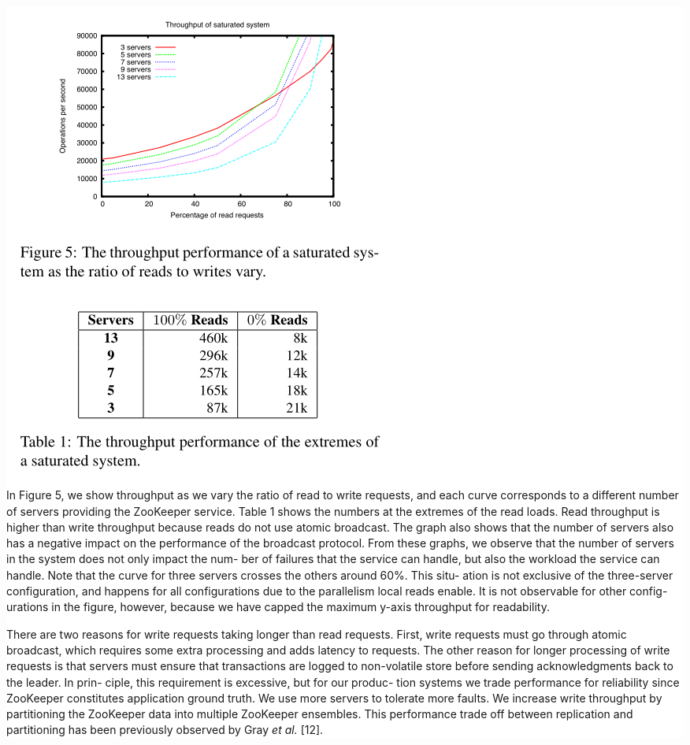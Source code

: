 ![](./imgs/Fig5.png)

In Figure 5, we show throughput as we vary the ratio of read to write requests, and each curve corresponds to a different number of servers providing the ZooKeeper service. Table 1 shows the numbers at the extremes of the read loads. Read throughput is higher than write throughput because reads do not use atomic broadcast. The graph also shows that the number of servers also has a negative impact on the performance of the broadcast protocol. From these graphs, we observe that the number of servers in the system does not only impact the num- ber of failures that the service can handle, but also the workload the service can handle. Note that the curve for three servers crosses the others around 60%. This situ- ation is not exclusive of the three-server configuration, and happens for all configurations due to the parallelism local reads enable. It is not observable for other config- urations in the figure, however, because we have capped the maximum y-axis throughput for readability.

There are two reasons for write requests taking longer than read requests. First, write requests must go through atomic broadcast, which requires some extra processing and adds latency to requests. The other reason for longer processing of write requests is that servers must ensure that transactions are logged to non-volatile store before sending acknowledgments back to the leader. In prin- ciple, this requirement is excessive, but for our produc- tion systems we trade performance for reliability since ZooKeeper constitutes application ground truth. We use more servers to tolerate more faults. We increase write throughput by partitioning the ZooKeeper data into multiple ZooKeeper ensembles. This performance trade off between replication and partitioning has been previously observed by Gray *et al.* [12].
